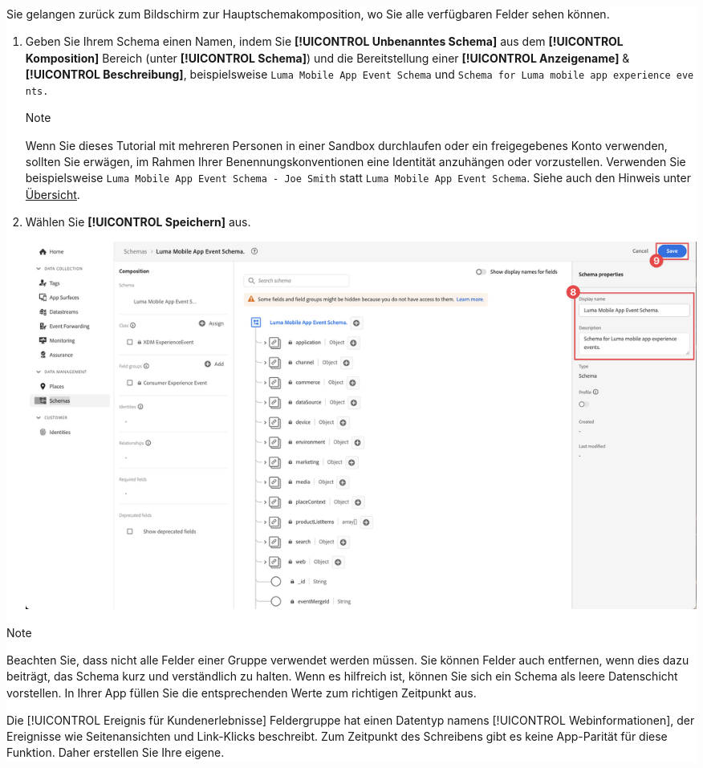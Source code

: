    Sie gelangen zurück zum Bildschirm zur Hauptschemakomposition, wo Sie alle verfügbaren Felder sehen können.

1. Geben Sie Ihrem Schema einen Namen, indem Sie **[!UICONTROL Unbenanntes Schema]** aus dem **[!UICONTROL Komposition]** Bereich (unter **[!UICONTROL Schema]**) und die Bereitstellung einer **[!UICONTROL Anzeigename]** &amp; **[!UICONTROL Beschreibung]**, beispielsweise `Luma Mobile App Event Schema` und `Schema for Luma mobile app experience events.`

   >[!NOTE]
   >
   >Wenn Sie dieses Tutorial mit mehreren Personen in einer Sandbox durchlaufen oder ein freigegebenes Konto verwenden, sollten Sie erwägen, im Rahmen Ihrer Benennungskonventionen eine Identität anzuhängen oder vorzustellen. Verwenden Sie beispielsweise `Luma Mobile App Event Schema - Joe Smith` statt `Luma Mobile App Event Schema`. Siehe auch den Hinweis unter [Übersicht](overview.md).


1. Wählen Sie **[!UICONTROL Speichern]** aus.

   ![Anwenden auswählen](assets/schema-name-save.png)

>[!NOTE]
>
>Beachten Sie, dass nicht alle Felder einer Gruppe verwendet werden müssen. Sie können Felder auch entfernen, wenn dies dazu beiträgt, das Schema kurz und verständlich zu halten. Wenn es hilfreich ist, können Sie sich ein Schema als leere Datenschicht vorstellen. In Ihrer App füllen Sie die entsprechenden Werte zum richtigen Zeitpunkt aus.

Die [!UICONTROL Ereignis für Kundenerlebnisse] Feldergruppe hat einen Datentyp namens [!UICONTROL Webinformationen], der Ereignisse wie Seitenansichten und Link-Klicks beschreibt. Zum Zeitpunkt des Schreibens gibt es keine App-Parität für diese Funktion. Daher erstellen Sie Ihre eigene.
